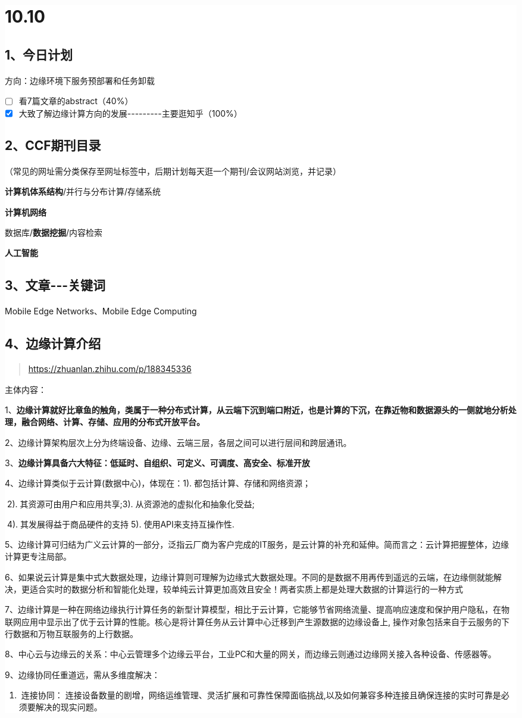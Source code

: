 # 10.10

## 1、今日计划

方向：边缘环境下服务预部署和任务卸载

- [ ] 看7篇文章的abstract（40%）
- [x] 大致了解边缘计算方向的发展---------主要逛知乎（100%）

## 2、CCF期刊目录

（常见的网址需分类保存至网址标签中，后期计划每天逛一个期刊/会议网站浏览，并记录）

**计算机体系结构**/并行与分布计算/存储系统

**计算机网络** 

数据库/**数据挖掘**/内容检索

**人工智能**

## 3、文章---关键词

Mobile Edge Networks、Mobile Edge Computing

## 4、边缘计算介绍

> https://zhuanlan.zhihu.com/p/188345336

主体内容：

1、**边缘计算就好比章鱼的触角，类属于一种分布式计算，从云端下沉到端口附近，也是计算的下沉，在靠近物和数据源头的一侧就地分析处理，融合网络、计算、存储、应用的分布式开放平台。**

2、边缘计算架构层次上分为终端设备、边缘、云端三层，各层之间可以进行层间和跨层通讯。

3、**边缘计算具备六大特征：低延时、自组织、可定义、可调度、高安全、标准开放**

4、边缘计算类似于云计算(数据中心)，体现在：1). 都包括计算、存储和网络资源；

​	2). 其资源可由用户和应用共享;3). 从资源池的虚拟化和抽象化受益;

​	4). 其发展得益于商品硬件的支持 5). 使用API来支持互操作性.

5、边缘计算可归结为广义云计算的一部分，泛指云厂商为客户完成的IT服务，是云计算的补充和延伸。简而言之：云计算把握整体，边缘计算更专注局部。

6、如果说云计算是集中式大数据处理，边缘计算则可理解为边缘式大数据处理。不同的是数据不用再传到遥远的云端，在边缘侧就能解决，更适合实时的数据分析和智能化处理，较单纯云计算更加高效且安全！两者实质上都是处理大数据的计算运行的一种方式

7、边缘计算是一种在网络边缘执行计算任务的新型计算模型，相比于云计算，它能够节省网络流量、提高响应速度和保护用户隐私，在物联网应用中显示出了优于云计算的性能。核心是将计算任务从云计算中心迁移到产生源数据的边缘设备上, 操作对象包括来自于云服务的下行数据和万物互联服务的上行数据。

8、中心云与边缘云的关系：中心云管理多个边缘云平台，工业PC和大量的网关，而边缘云则通过边缘网关接入各种设备、传感器等。

9、边缘协同任重道远，需从多维度解决：

1) ​	连接协同： 连接设备数量的剧增，网络运维管理、灵活扩展和可靠性保障面临挑战,以及如何兼容多种连接且确保连接的实时可靠是必须要解决的现实问题。
